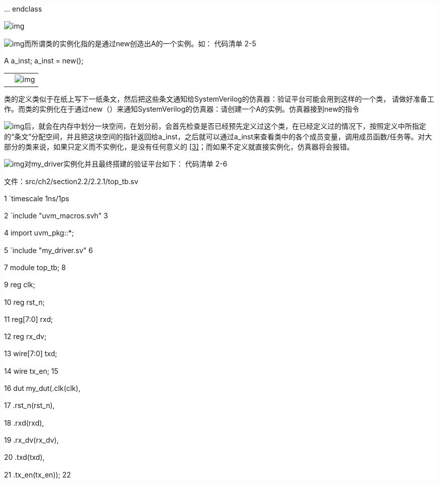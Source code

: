 … endclass



![img](https://image-icons.oss-cn-beijing.aliyuncs.com/clip_image024.gif)

![img](https://image-icons.oss-cn-beijing.aliyuncs.com/clip_image019.gif)而所谓类的实例化指的是通过new创造出A的一个实例。如： 代码清单      2-5

A a_inst; a_inst = new();

 

|      |                                                              |
| ---- | ------------------------------------------------------------ |
|      | ![img](https://image-icons.oss-cn-beijing.aliyuncs.com/clip_image011.gif) |





类的定义类似于在纸上写下一纸条文，然后把这些条文通知给SystemVerilog的仿真器：验证平台可能会用到这样的一个类， 请做好准备工作。而类的实例化在于通过new（）来通知SystemVerilog的仿真器：请创建一个A的实例。仿真器接到new的指令

![img](https://image-icons.oss-cn-beijing.aliyuncs.com/clip_image025.gif)后，就会在内存中划分一块空间，在划分前，会首先检查是否已经预先定义过这个类，在已经定义过的情况下，按照定义中所指定的“条文”分配空间，并且把这块空间的指针返回给a_inst，之后就可以通过a_inst来查看类中的各个成员变量，调用成员函数/任务等。对大部分的类来说，如果只定义而不实例化，是没有任何意义的 [[3\]](#_bookmark17)；而如果不定义就直接实例化，仿真器将会报错。

![img](https://image-icons.oss-cn-beijing.aliyuncs.com/clip_image026.gif)对my_driver实例化并且最终搭建的验证平台如下： 代码清单 2-6

文件：src/ch2/section2.2/2.2.1/top_tb.sv

1 `timescale 1ns/1ps

2 `include "uvm_macros.svh" 3

4 import uvm_pkg::*;



5 `include "my_driver.sv" 6

7 module top_tb; 8

9 reg clk;

10  reg rst_n;

11  reg[7:0] rxd;

12  reg rx_dv;

13  wire[7:0] txd;

14  wire tx_en; 15

16  dut my_dut(.clk(clk),

17             .rst_n(rst_n),

18             .rxd(rxd),

19             .rx_dv(rx_dv),

20             .txd(txd),

21             .tx_en(tx_en)); 22
